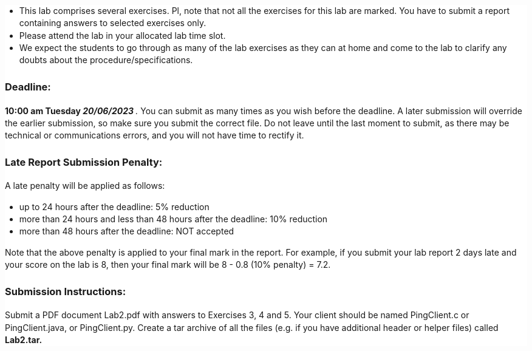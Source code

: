  <ul>
  <li>
   This lab comprises several exercises. Pl, note that not all the exercises for this lab are marked. You have to submit a report containing answers to selected exercises only.
  </li>
  <li>
   Please attend the lab in your allocated lab time slot.
  </li>
  <li>
   We expect the students to go through as many of the lab exercises as they can at home and come to the lab to clarify any doubts about the procedure/specifications.
  </li>
 </ul>
 <h3 style="">
  Deadline:
 </h3>
 <p>
  <strong>
   10:00 am Tuesday
  </strong>
  <em>
   <strong>
    20/06/2023
   </strong>
   .
  </em>
  You can submit as many times as you wish before the deadline. A later submission will override the earlier submission, so make sure you submit the correct file. Do not leave until the last moment to submit, as there may be technical or communications errors, and you will not have time to rectify it.
 </p>
 <h3 style="">
  Late Report Submission Penalty:
 </h3>
 <p style="">
  A late penalty will be applied as follows:
 </p>
 <ul>
  <li>
   up to 24 hours after the deadline: 5% reduction
  </li>
  <li>
   more than 24 hours and less than 48 hours after the deadline: 10% reduction
  </li>
  <li>
   more than 48 hours after the deadline: NOT accepted
  </li>
 </ul>
 <p style="">
  Note that the above penalty is applied to your final mark in the report. For example, if you submit your lab report 2 days late and your score on the lab is 8, then your final mark will be 8 - 0.8 (10% penalty) = 7.2.
 </p>
 <h3 style="">
  Submission Instructions:
  <br/>
 </h3>
 <p style="">
  Submit a PDF document Lab2.pdf with answers to Exercises 3, 4 and 5. Your client should be named PingClient.c or PingClient.java, or PingClient.py. Create a tar archive of all the files (e.g. if you have additional header or helper files) called
  <strong>
   Lab2.tar.
  </strong>
